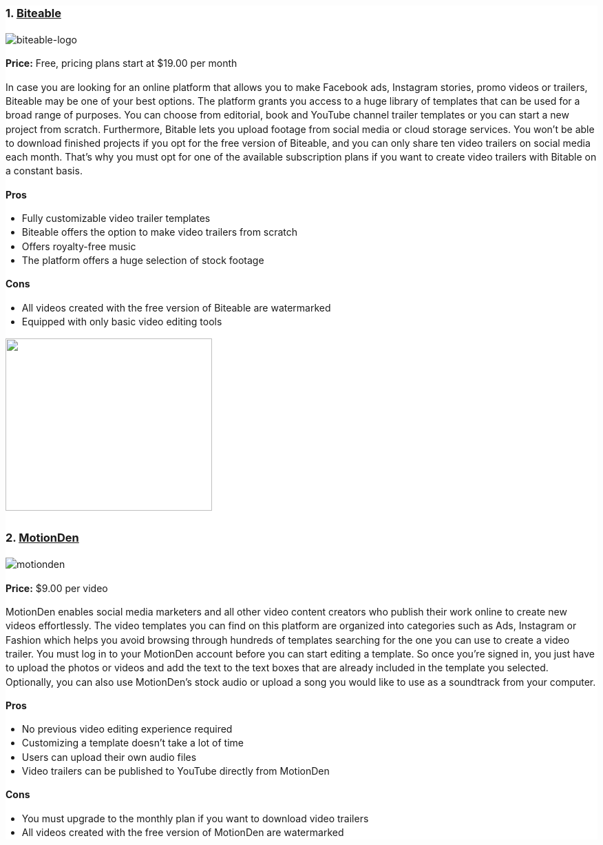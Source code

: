 ### 1\. [Biteable](https://biteable.com/trailer/)

![biteable-logo](https://images.wondershare.com/filmora/article-images/biteable-logo.png)

**Price:** Free, pricing plans start at $19.00 per month

In case you are looking for an online platform that allows you to make Facebook ads, Instagram stories, promo videos or trailers, Biteable may be one of your best options. The platform grants you access to a huge library of templates that can be used for a broad range of purposes. You can choose from editorial, book and YouTube channel trailer templates or you can start a new project from scratch. Furthermore, Bitable lets you upload footage from social media or cloud storage services. You won’t be able to download finished projects if you opt for the free version of Biteable, and you can only share ten video trailers on social media each month. That’s why you must opt for one of the available subscription plans if you want to create video trailers with Bitable on a constant basis.

**Pros**

* Fully customizable video trailer templates
* Biteable offers the option to make video trailers from scratch
* Offers royalty-free music
* The platform offers a huge selection of stock footage

**Cons**

* All videos created with the free version of Biteable are watermarked
* Equipped with only basic video editing tools


<a href="https://printrendy.pxf.io/c/5597632/1453719/17020" target="_top" id="1453719"><img src="//a.impactradius-go.com/display-ad/17020-1453719" border="0" alt="" width="300" height="250"/></a><img height="0" width="0" src="https://imp.pxf.io/i/5597632/1453719/17020" style="position:absolute;visibility:hidden;" border="0" />

### 2\. [MotionDen](https://motionden.com/video-maker/trailer)

![motionden](https://images.wondershare.com/filmora/article-images/motionden.png)

**Price:** $9.00 per video

MotionDen enables social media marketers and all other video content creators who publish their work online to create new videos effortlessly. The video templates you can find on this platform are organized into categories such as Ads, Instagram or Fashion which helps you avoid browsing through hundreds of templates searching for the one you can use to create a video trailer. You must log in to your MotionDen account before you can start editing a template. So once you’re signed in, you just have to upload the photos or videos and add the text to the text boxes that are already included in the template you selected. Optionally, you can also use MotionDen’s stock audio or upload a song you would like to use as a soundtrack from your computer.

**Pros**

* No previous video editing experience required
* Customizing a template doesn’t take a lot of time
* Users can upload their own audio files
* Video trailers can be published to YouTube directly from MotionDen

**Cons**

* You must upgrade to the monthly plan if you want to download video trailers
* All videos created with the free version of MotionDen are watermarked
